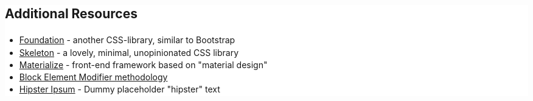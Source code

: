 ## Additional Resources

- [Foundation](http://foundation.zurb.com/) - another CSS-library, similar to Bootstrap
- [Skeleton](http://getskeleton.com/) - a lovely, minimal, unopinionated CSS library
- [Materialize](http://materializecss.com/) - front-end framework based on "material design"
- [Block Element Modifier methodology](http://getbem.com/introduction/)
- [Hipster Ipsum](http://hipsum.co/) - Dummy placeholder "hipster" text
